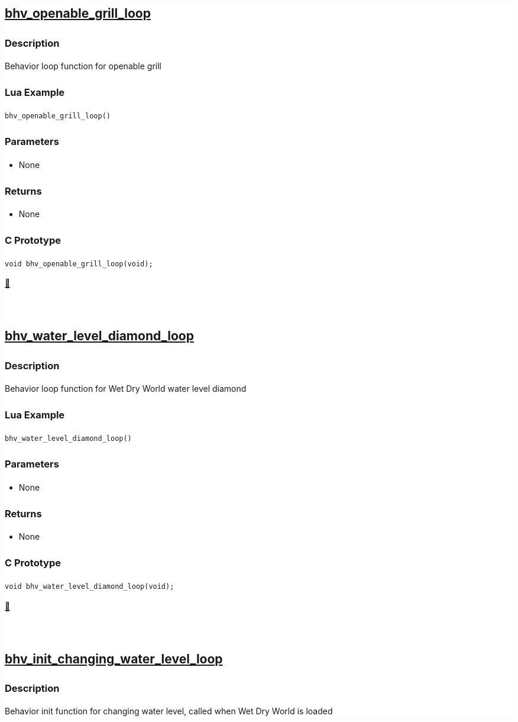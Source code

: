## [bhv_openable_grill_loop](#bhv_openable_grill_loop)

### Description
Behavior loop function for openable grill

### Lua Example
`bhv_openable_grill_loop()`

### Parameters
- None

### Returns
- None

### C Prototype
`void bhv_openable_grill_loop(void);`

[:arrow_up_small:](#)

<br />

## [bhv_water_level_diamond_loop](#bhv_water_level_diamond_loop)

### Description
Behavior loop function for Wet Dry World water level diamond

### Lua Example
`bhv_water_level_diamond_loop()`

### Parameters
- None

### Returns
- None

### C Prototype
`void bhv_water_level_diamond_loop(void);`

[:arrow_up_small:](#)

<br />

## [bhv_init_changing_water_level_loop](#bhv_init_changing_water_level_loop)

### Description
Behavior init function for changing water level, called when Wet Dry World is loaded
